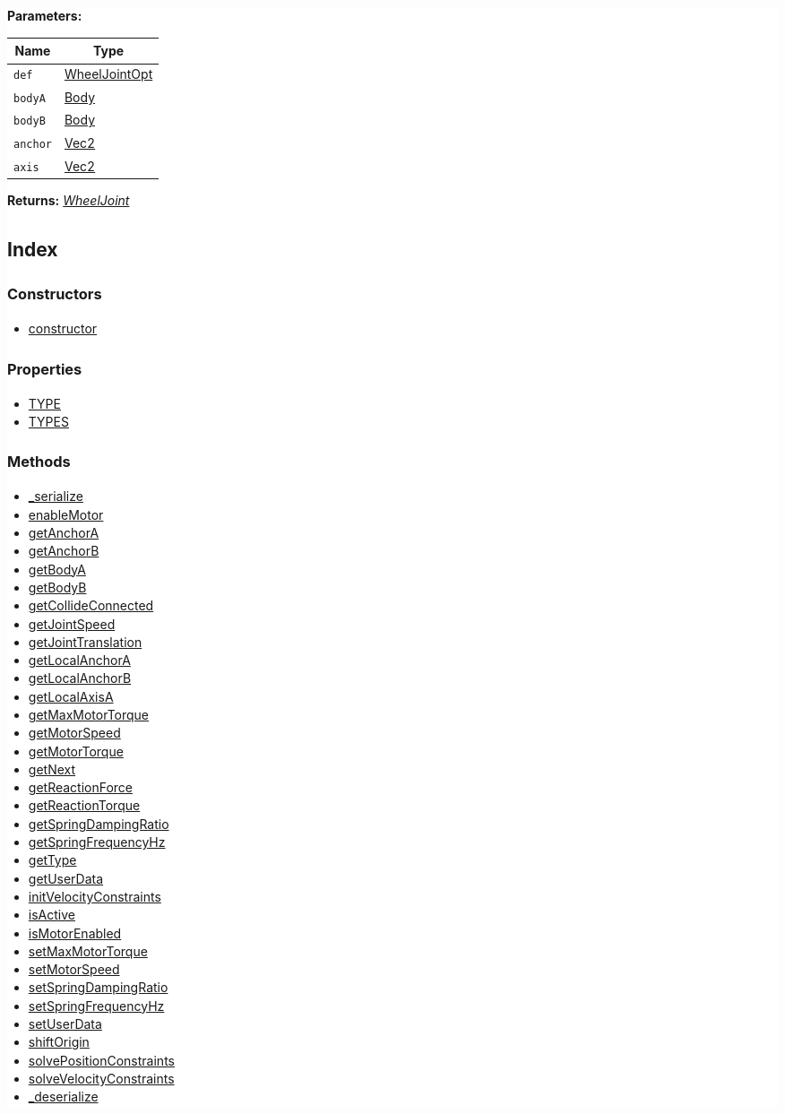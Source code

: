 **Parameters:**

Name | Type |
------ | ------ |
`def` | [WheelJointOpt](../interfaces/wheeljointopt.md) |
`bodyA` | [Body](body.md) |
`bodyB` | [Body](body.md) |
`anchor` | [Vec2](vec2.md) |
`axis` | [Vec2](vec2.md) |

**Returns:** *[WheelJoint](wheeljoint.md)*

## Index

### Constructors

* [constructor](wheeljoint.md#constructor)

### Properties

* [TYPE](wheeljoint.md#static-type)
* [TYPES](wheeljoint.md#static-types)

### Methods

* [_serialize](wheeljoint.md#_serialize)
* [enableMotor](wheeljoint.md#enablemotor)
* [getAnchorA](wheeljoint.md#getanchora)
* [getAnchorB](wheeljoint.md#getanchorb)
* [getBodyA](wheeljoint.md#getbodya)
* [getBodyB](wheeljoint.md#getbodyb)
* [getCollideConnected](wheeljoint.md#getcollideconnected)
* [getJointSpeed](wheeljoint.md#getjointspeed)
* [getJointTranslation](wheeljoint.md#getjointtranslation)
* [getLocalAnchorA](wheeljoint.md#getlocalanchora)
* [getLocalAnchorB](wheeljoint.md#getlocalanchorb)
* [getLocalAxisA](wheeljoint.md#getlocalaxisa)
* [getMaxMotorTorque](wheeljoint.md#getmaxmotortorque)
* [getMotorSpeed](wheeljoint.md#getmotorspeed)
* [getMotorTorque](wheeljoint.md#getmotortorque)
* [getNext](wheeljoint.md#getnext)
* [getReactionForce](wheeljoint.md#getreactionforce)
* [getReactionTorque](wheeljoint.md#getreactiontorque)
* [getSpringDampingRatio](wheeljoint.md#getspringdampingratio)
* [getSpringFrequencyHz](wheeljoint.md#getspringfrequencyhz)
* [getType](wheeljoint.md#gettype)
* [getUserData](wheeljoint.md#getuserdata)
* [initVelocityConstraints](wheeljoint.md#initvelocityconstraints)
* [isActive](wheeljoint.md#isactive)
* [isMotorEnabled](wheeljoint.md#ismotorenabled)
* [setMaxMotorTorque](wheeljoint.md#setmaxmotortorque)
* [setMotorSpeed](wheeljoint.md#setmotorspeed)
* [setSpringDampingRatio](wheeljoint.md#setspringdampingratio)
* [setSpringFrequencyHz](wheeljoint.md#setspringfrequencyhz)
* [setUserData](wheeljoint.md#setuserdata)
* [shiftOrigin](wheeljoint.md#shiftorigin)
* [solvePositionConstraints](wheeljoint.md#solvepositionconstraints)
* [solveVelocityConstraints](wheeljoint.md#solvevelocityconstraints)
* [_deserialize](wheeljoint.md#static-_deserialize)
